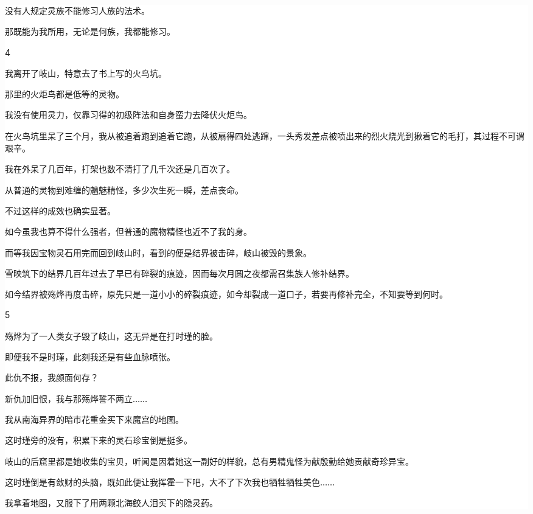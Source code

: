 
没有人规定灵族不能修习人族的法术。


那既能为我所用，无论是何族，我都能修习。


4


我离开了岐山，特意去了书上写的火鸟坑。


那里的火炬鸟都是低等的灵物。


我没有使用灵力，仅靠习得的初级阵法和自身蛮力去降伏火炬鸟。


在火鸟坑里呆了三个月，我从被追着跑到追着它跑，从被扇得四处逃蹿，一头秀发差点被喷出来的烈火烧光到揪着它的毛打，其过程不可谓艰辛。


我在外呆了几百年，打架也数不清打了几千次还是几百次了。


从普通的灵物到难缠的魑魅精怪，多少次生死一瞬，差点丧命。


不过这样的成效也确实显著。


如今虽我也算不得什么强者，但普通的魔物精怪也近不了我的身。


而等我因宝物灵石用完而回到岐山时，看到的便是结界被击碎，岐山被毁的景象。


雪映筑下的结界几百年过去了早已有碎裂的痕迹，因而每次月圆之夜都需召集族人修补结界。


如今结界被殇烨再度击碎，原先只是一道小小的碎裂痕迹，如今却裂成一道口子，若要再修补完全，不知要等到何时。


5


殇烨为了一人类女子毁了岐山，这无异是在打时瑾的脸。


即便我不是时瑾，此刻我还是有些血脉喷张。


此仇不报，我颜面何存？


新仇加旧恨，我与那殇烨誓不两立……


我从南海异界的暗市花重金买下来魔宫的地图。


这时瑾旁的没有，积累下来的灵石珍宝倒是挺多。


岐山的后窟里都是她收集的宝贝，听闻是因着她这一副好的样貌，总有男精鬼怪为献殷勤给她贡献奇珍异宝。


这时瑾倒是有敛财的头脑，既如此便让我挥霍一下吧，大不了下次我也牺牲牺牲美色……


我拿着地图，又服下了用两颗北海鲛人泪买下的隐灵药。

